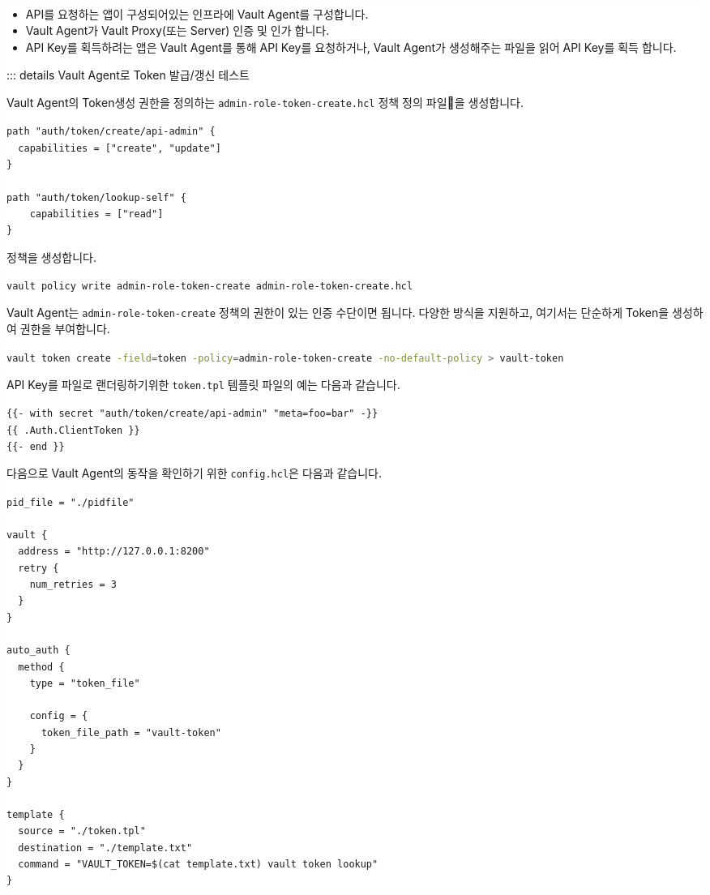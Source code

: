 - API를 요청하는 앱이 구성되어있는 인프라에 Vault Agent를 구성합니다.
- Vault Agent가 Vault Proxy(또는 Server) 인증 및 인가 합니다.
- API Key를 획득하려는 앱은 Vault Agent를 통해 API Key를 요청하거나, Vault Agent가 생성해주는 파일을 읽어 API Key를 획득 합니다.

::: details Vault Agent로 Token 발급/갱신 테스트

Vault Agent의 Token생성 권한을 정의하는 `admin-role-token-create.hcl` 정책 정의 파일을 생성합니다.

```hcl title="admin-role-token-create.hcl"
path "auth/token/create/api-admin" {
  capabilities = ["create", "update"]
}

path "auth/token/lookup-self" {
    capabilities = ["read"]
}
```

정책을 생성합니다.
```bash
vault policy write admin-role-token-create admin-role-token-create.hcl
```

Vault Agent는 `admin-role-token-create` 정책의 권한이 있는 인증 수단이면 됩니다. 다양한 방식을 지원하고, 여기서는 단순하게 Token을 생성하여 권한을 부여합니다.

```bash
vault token create -field=token -policy=admin-role-token-create -no-default-policy > vault-token
```

API Key를 파일로 랜더링하기위한 `token.tpl` 템플릿 파일의 예는 다음과 같습니다.

```hcl title="token.tpl"
{{- with secret "auth/token/create/api-admin" "meta=foo=bar" -}}
{{ .Auth.ClientToken }}
{{- end }}
```

다음으로 Vault Agent의 동작을 확인하기 위한 `config.hcl`은 다음과 같습니다.

```hcl title="config.hcl" {15,20-24}
pid_file = "./pidfile"

vault {
  address = "http://127.0.0.1:8200"
  retry {
    num_retries = 3
  }
}

auto_auth {
  method {
    type = "token_file"

    config = {
      token_file_path = "vault-token"
    }
  }
}

template {
  source = "./token.tpl"
  destination = "./template.txt"
  command = "VAULT_TOKEN=$(cat template.txt) vault token lookup"
}
```
